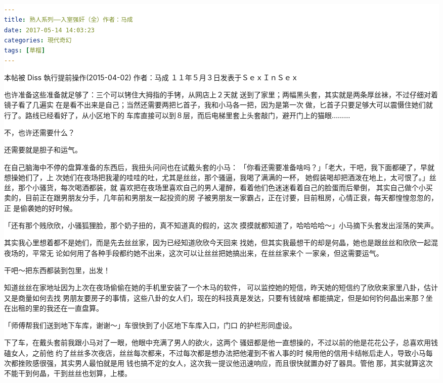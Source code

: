 ```yaml
---
title: 熟人系列——入室强奸（全）作者：马成
date: 2017-05-14 14:03:23
categories: 現代奇幻
tags: [草榴]
---
```

本帖被 Diss 執行提前操作(2015-04-02)
作者：马成
１１年５月３日发表于ＳｅｘＩｎＳｅｘ

也许准备这些准备就足够了：三个可以铐住大拇指的手铐，从网店上２天就
送到了家里；两幅黑头套，其实就是两条厚丝袜，不过仔细对着镜子看了几遍实
在是看不出来是自己；当然还需要两把匕首子，我和小马各一把，因为是第一次
做，匕首子只要足够大可以震慑住她们就行了。路线已经看好了，从小区地下的
车库直接可以到８层，而后电梯里套上头套敲门，避开门上的猫眼………

不，也许还需要什么？

还需要就是胆子和运气。

在自己脑海中不停的盘算准备的东西后，我扭头问问也在试戴头套的小马：
「你看还需要准备啥吗？」「老大，干吧，我下面都硬了，早就想操她们了，上
次她们在夜场把我灌的哇哇的吐，尤其是丝丝，那个骚逼，我喝了满满的一杯，
她假装喝却把酒泼在地上，太可恨了。」丝丝，那个小骚货，每次喝酒都装，就
喜欢把在夜场里喜欢自己的男人灌醉，看着他们色迷迷看着自己的脸蛋而后晕倒，
其实自己做个小买卖的，目前正在跟男朋友分手，几年前和男朋友一起投资的房
子被男朋友一家霸占，正在讨要，目前租房，心情正衰，每天都惶惶忽忽的，正
是偷袭她的好时候。

「还有那个贱欣欣，小骚狐狸脸，那个奶子扭的，真不知道真的假的，这次
摸摸就都知道了，哈哈哈哈～」小马摘下头套发出淫荡的笑声。

其实我心里想着都不是她们，而是先去丝丝家，因为已经知道欣欣今天回来
找她，但其实我最想干的却是何晶，她也是跟丝丝和欣欣一起混夜场的，平常无
论如何用了各种手段都约她不出来，这次可以让丝丝把她搞出来，在丝丝家来个
一家亲，但这需要运气。

干吧～把东西都装到包里，出发！

知道丝丝在家地址因为上次在夜场偷偷在她的手机里安装了一个木马的软件，
可以监控她的短信，昨天她的短信约了欣欣来家里八卦，估计又是商量如何去找
男朋友要房子的事情，这些八卦的女人们，现在的科技真是发达，只要有钱就啥
都能搞定，但是如何钓何晶出来那？坐在出租的里的我还在一直盘算。

「师傅帮我们送到地下车库，谢谢～」车很快到了小区地下车库入口，门口
的护栏形同虚设。

下了车，在戴头套前我跟小马对了一眼，他眼中充满了男人的欲火，这两个
骚妞都是他一直想操的，不过以前的他是花花公子，总喜欢用钱磕女人，之前他
约了丝丝多次夜店，丝丝每次都来，不过每次都是想办法把他灌到不省人事的时
候用他的信用卡结帐后走人，导致小马每次都挫败感很强，其实男人最怕就是用
钱也搞不定的女人，这次我一提议他迅速响应，而且很快就置办好了器具。管他
那，其实就算这次不能干到何晶，干到丝丝也划算，上楼。
